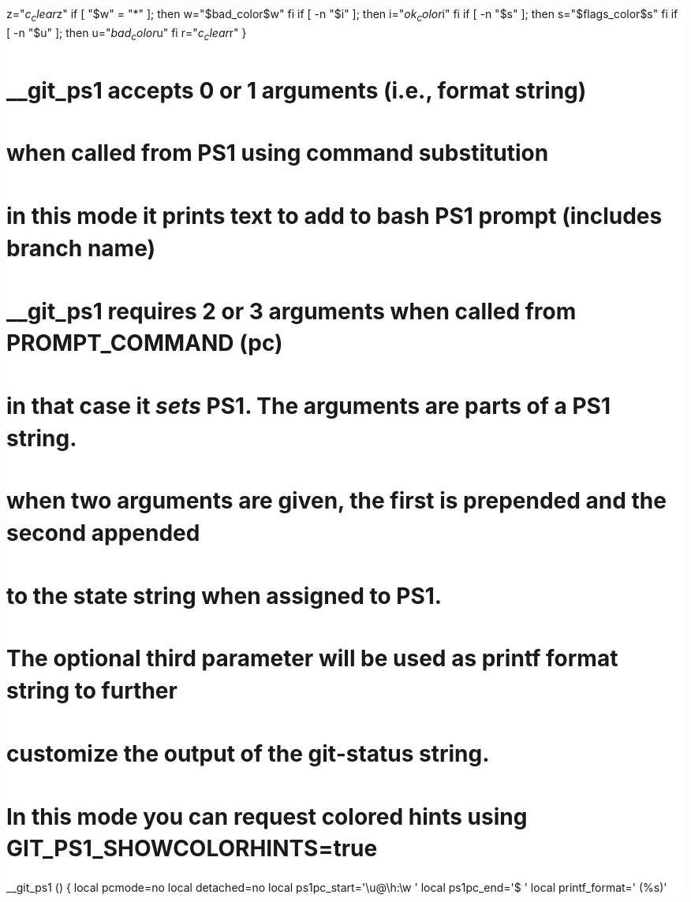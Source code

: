   z="$c_clear$z"
  if [ "$w" = "*" ]; then
    w="$bad_color$w"
  fi
  if [ -n "$i" ]; then
    i="$ok_color$i"
  fi
  if [ -n "$s" ]; then
    s="$flags_color$s"
  fi
  if [ -n "$u" ]; then
    u="$bad_color$u"
  fi
  r="$c_clear$r"
}

# __git_ps1 accepts 0 or 1 arguments (i.e., format string)
# when called from PS1 using command substitution
# in this mode it prints text to add to bash PS1 prompt (includes branch name)
#
# __git_ps1 requires 2 or 3 arguments when called from PROMPT_COMMAND (pc)
# in that case it _sets_ PS1. The arguments are parts of a PS1 string.
# when two arguments are given, the first is prepended and the second appended
# to the state string when assigned to PS1.
# The optional third parameter will be used as printf format string to further
# customize the output of the git-status string.
# In this mode you can request colored hints using GIT_PS1_SHOWCOLORHINTS=true
__git_ps1 ()
{
  local pcmode=no
  local detached=no
  local ps1pc_start='\u@\h:\w '
  local ps1pc_end='\$ '
  local printf_format=' (%s)'
